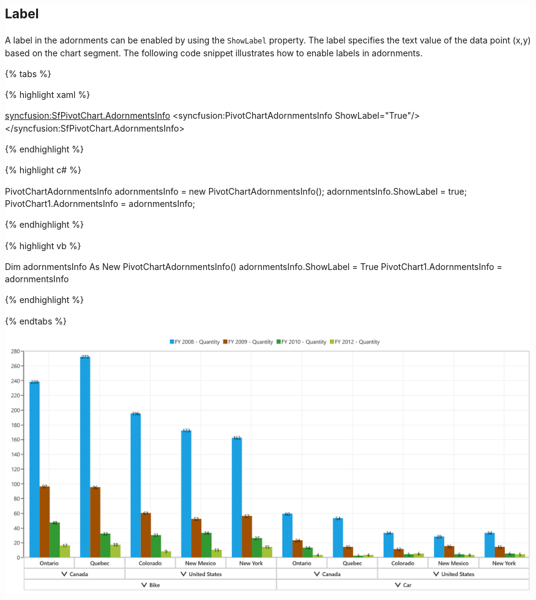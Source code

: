 ## Label

A label in the adornments can be enabled by using the `ShowLabel` property. The label specifies the text value of the data point (x,y) based on the chart segment. The following code snippet illustrates how to enable labels in adornments.

{% tabs %}

{% highlight xaml %}

<syncfusion:SfPivotChart.AdornmentsInfo>
    <syncfusion:PivotChartAdornmentsInfo ShowLabel="True"/>
</syncfusion:SfPivotChart.AdornmentsInfo>

{% endhighlight %}

{% highlight c# %}

PivotChartAdornmentsInfo adornmentsInfo = new PivotChartAdornmentsInfo();
adornmentsInfo.ShowLabel = true;
PivotChart1.AdornmentsInfo = adornmentsInfo;

{% endhighlight %}

{% highlight vb %}

Dim adornmentsInfo As New PivotChartAdornmentsInfo()
adornmentsInfo.ShowLabel = True
PivotChart1.AdornmentsInfo = adornmentsInfo

{% endhighlight %}

{% endtabs %}

![default_LabelAdornments](Adornments_images/default_LabelAdornments.png)
